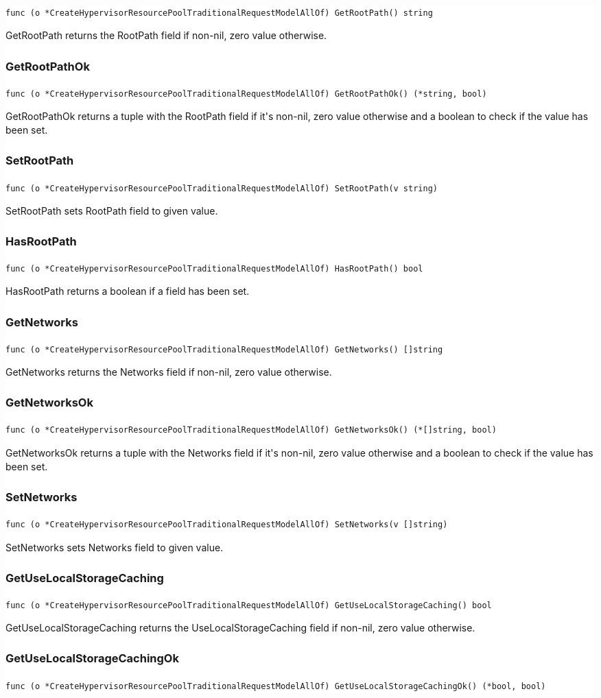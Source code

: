`func (o *CreateHypervisorResourcePoolTraditionalRequestModelAllOf) GetRootPath() string`

GetRootPath returns the RootPath field if non-nil, zero value otherwise.

### GetRootPathOk

`func (o *CreateHypervisorResourcePoolTraditionalRequestModelAllOf) GetRootPathOk() (*string, bool)`

GetRootPathOk returns a tuple with the RootPath field if it's non-nil, zero value otherwise
and a boolean to check if the value has been set.

### SetRootPath

`func (o *CreateHypervisorResourcePoolTraditionalRequestModelAllOf) SetRootPath(v string)`

SetRootPath sets RootPath field to given value.

### HasRootPath

`func (o *CreateHypervisorResourcePoolTraditionalRequestModelAllOf) HasRootPath() bool`

HasRootPath returns a boolean if a field has been set.

### GetNetworks

`func (o *CreateHypervisorResourcePoolTraditionalRequestModelAllOf) GetNetworks() []string`

GetNetworks returns the Networks field if non-nil, zero value otherwise.

### GetNetworksOk

`func (o *CreateHypervisorResourcePoolTraditionalRequestModelAllOf) GetNetworksOk() (*[]string, bool)`

GetNetworksOk returns a tuple with the Networks field if it's non-nil, zero value otherwise
and a boolean to check if the value has been set.

### SetNetworks

`func (o *CreateHypervisorResourcePoolTraditionalRequestModelAllOf) SetNetworks(v []string)`

SetNetworks sets Networks field to given value.


### GetUseLocalStorageCaching

`func (o *CreateHypervisorResourcePoolTraditionalRequestModelAllOf) GetUseLocalStorageCaching() bool`

GetUseLocalStorageCaching returns the UseLocalStorageCaching field if non-nil, zero value otherwise.

### GetUseLocalStorageCachingOk

`func (o *CreateHypervisorResourcePoolTraditionalRequestModelAllOf) GetUseLocalStorageCachingOk() (*bool, bool)`
